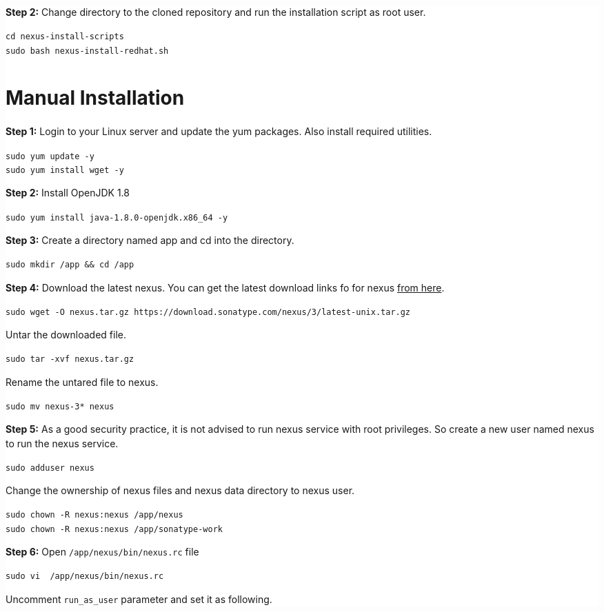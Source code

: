 **Step 2:** Change directory to the cloned repository and run the installation script as root user.

```console
cd nexus-install-scripts
sudo bash nexus-install-redhat.sh
```

# Manual Installation

**Step 1:** Login to your Linux server and update the yum packages. Also install required utilities.

```console
sudo yum update -y
sudo yum install wget -y
```

**Step 2:** Install OpenJDK 1.8

```console
sudo yum install java-1.8.0-openjdk.x86_64 -y
```
**Step 3:** Create a directory named app and cd into the directory.

```console
sudo mkdir /app && cd /app
```
**Step 4:** Download the latest nexus. You can get the latest download links fo for nexus [from here](https://help.sonatype.com/repomanager3/download).

```console
sudo wget -O nexus.tar.gz https://download.sonatype.com/nexus/3/latest-unix.tar.gz
```
Untar the downloaded file.

```console
sudo tar -xvf nexus.tar.gz
```
Rename the untared file to nexus.

```console
sudo mv nexus-3* nexus
```

**Step 5:** As a good security practice, it is not advised to run nexus service with root privileges. So create a new user named nexus to run the nexus service.

```console
sudo adduser nexus
```

Change the ownership of nexus files and nexus data directory to nexus user.

```console
sudo chown -R nexus:nexus /app/nexus
sudo chown -R nexus:nexus /app/sonatype-work
```
**Step 6:** Open `/app/nexus/bin/nexus.rc` file

```console
sudo vi  /app/nexus/bin/nexus.rc
```
Uncomment `run_as_user` parameter and set it as following.
